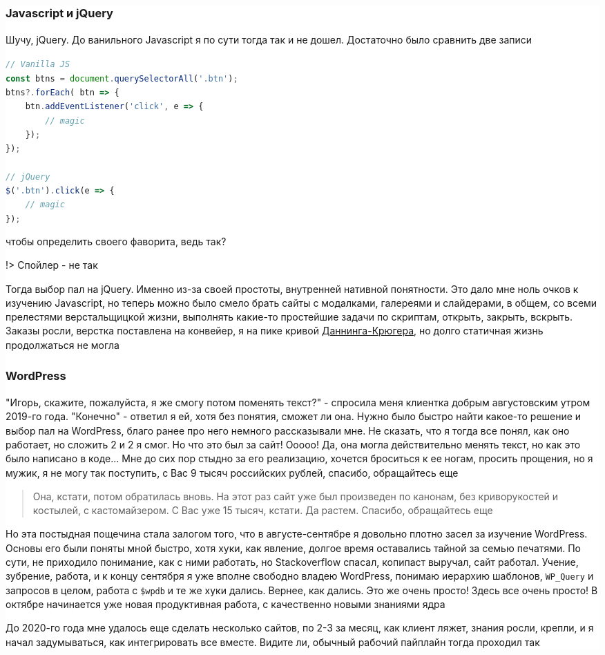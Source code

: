### Javascript и jQuery

Шучу, jQuery. До ванильного Javascript я по сути тогда так и не дошел. Достаточно было сравнить две записи

```js
// Vanilla JS
const btns = document.querySelectorAll('.btn');
btns?.forEach( btn => {
    btn.addEventListener('click', e => {
        // magic
    });
});

// jQuery
$('.btn').click(e => {
    // magic
});
```
чтобы определить своего фаворита, ведь так?

!> Спойлер - не так

Тогда выбор пал на jQuery. Именно из-за своей простоты, внутренней нативной понятности. Это дало мне ноль очков к изучению Javascript, но теперь можно было смело брать сайты с модалками, галереями и слайдерами, в общем, со всеми прелестями верстальщицкой жизни, выполнять какие-то простейшие задачи по скриптам, открыть, закрыть, вскрыть. Заказы росли, верстка поставлена на конвейер, я на пике кривой [Даннинга-Крюгера](https://ru.wikipedia.org/wiki/%D0%AD%D1%84%D1%84%D0%B5%D0%BA%D1%82_%D0%94%D0%B0%D0%BD%D0%BD%D0%B8%D0%BD%D0%B3%D0%B0_%E2%80%94_%D0%9A%D1%80%D1%8E%D0%B3%D0%B5%D1%80%D0%B0), но долго статичная жизнь продолжаться не могла

### WordPress

"Игорь, скажите, пожалуйста, я же смогу потом поменять текст?" - спросила меня клиентка добрым августовским утром 2019-го года. "Конечно" - ответил я ей, хотя без понятия, сможет ли она. Нужно было быстро найти какое-то решение и выбор пал на WordPress, благо ранее про него немного рассказывали мне. Не сказать, что я тогда все понял, как оно работает, но сложить 2 и 2 я смог. Но что это был за сайт! Ооооо! Да, она могла действительно менять текст, но как это было написано в коде... Мне до сих пор стыдно за его реализацию, хочется броситься к ее ногам, просить прощения, но я мужик, я не могу так поступить, с Вас 9 тысяч российских рублей, спасибо, обращайтесь еще

> Она, кстати, потом обратилась вновь. На этот раз сайт уже был произведен по канонам, без криворукостей и костылей, с кастомайзером. С Вас уже 15 тысяч, кстати. Да растем. Спасибо, обращайтесь еще

Но эта постыдная пощечина стала залогом того, что в августе-сентябре я довольно плотно засел за изучение WordPress. Основы его были поняты мной быстро, хотя хуки, как явление, долгое время оставались тайной за семью печатями. По сути, не приходило понимание, как с ними работать, но Stackoverflow спасал, копипаст выручал, сайт работал. Учение, зубрение, работа, и к концу сентября я уже вполне свободно владею WordPress, понимаю иерархию шаблонов, `WP_Query` и запросов в целом, работа с `$wpdb` и те же хуки дались. Вернее, как дались. Это же очень просто! Здесь все очень просто! В октябре начинается уже новая продуктивная работа, с качественно новыми знаниями ядра 

До 2020-го года мне удалось еще сделать несколько сайтов, по 2-3 за месяц, как клиент ляжет, знания росли, крепли, и я начал задумываться, как интегрировать все вместе. Видите ли, обычный рабочий пайплайн тогда проходил так
